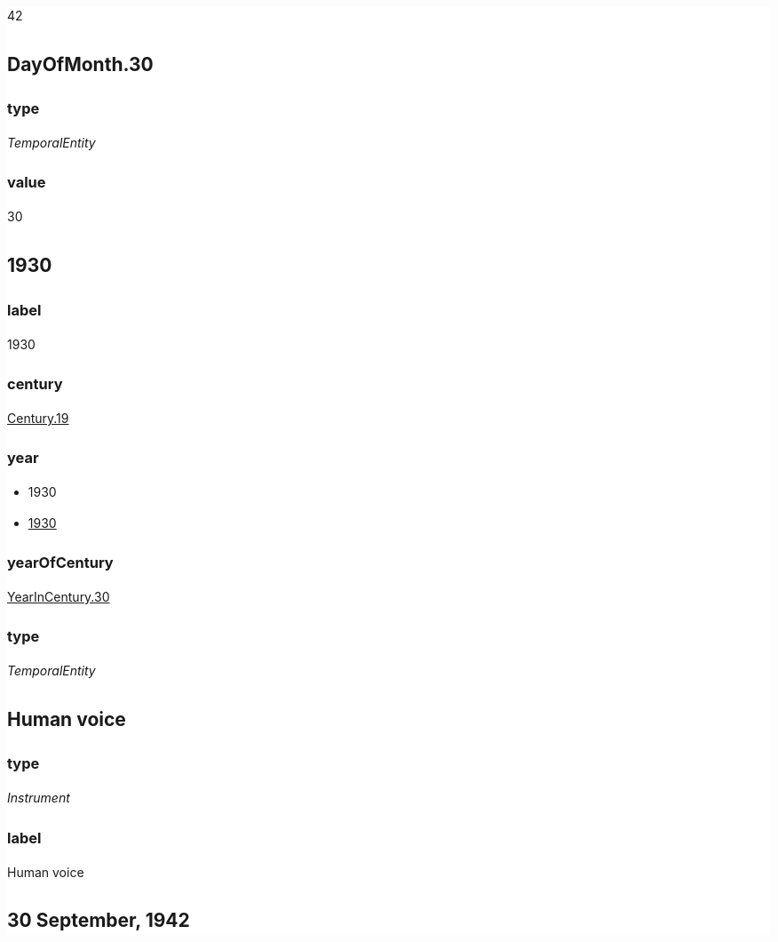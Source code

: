 
42

## DayOfMonth.30

### type


*TemporalEntity*

### value


30

## 1930

### label


1930

### century


[Century.19](#Century.19)

### year

 - 1930

 - [1930](#1930)

### yearOfCentury


[YearInCentury.30](#YearInCentury.30)

### type


*TemporalEntity*

## Human voice

### type


*Instrument*

### label


Human voice

## 30 September, 1942
